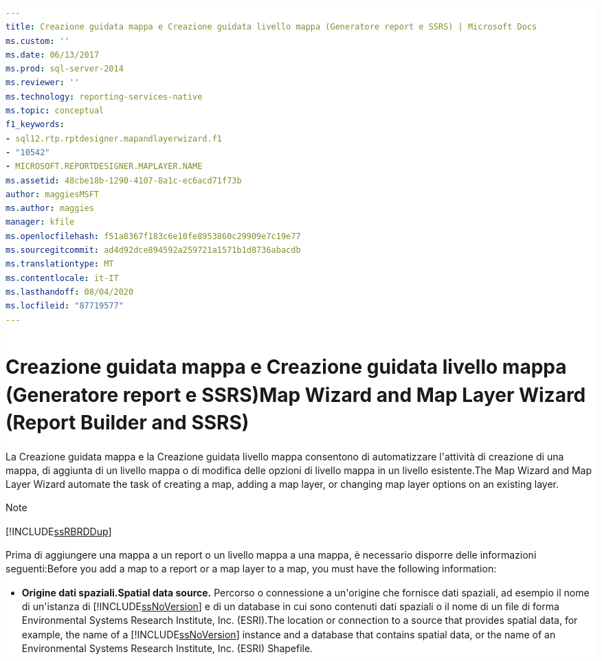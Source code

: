 ```yaml
---
title: Creazione guidata mappa e Creazione guidata livello mappa (Generatore report e SSRS) | Microsoft Docs
ms.custom: ''
ms.date: 06/13/2017
ms.prod: sql-server-2014
ms.reviewer: ''
ms.technology: reporting-services-native
ms.topic: conceptual
f1_keywords:
- sql12.rtp.rptdesigner.mapandlayerwizard.f1
- "10542"
- MICROSOFT.REPORTDESIGNER.MAPLAYER.NAME
ms.assetid: 48cbe18b-1290-4107-8a1c-ec6acd71f73b
author: maggiesMSFT
ms.author: maggies
manager: kfile
ms.openlocfilehash: f51a8367f183c6e10fe8953860c29909e7c19e77
ms.sourcegitcommit: ad4d92dce894592a259721a1571b1d8736abacdb
ms.translationtype: MT
ms.contentlocale: it-IT
ms.lasthandoff: 08/04/2020
ms.locfileid: "87719577"
---
```

# <a name="map-wizard-and-map-layer-wizard-report-builder-and-ssrs"></a><span data-ttu-id="6efbe-102">Creazione guidata mappa e Creazione guidata livello mappa (Generatore report e SSRS)</span><span class="sxs-lookup"><span data-stu-id="6efbe-102">Map Wizard and Map Layer Wizard (Report Builder and SSRS)</span></span>
  <span data-ttu-id="6efbe-103">La Creazione guidata mappa e la Creazione guidata livello mappa consentono di automatizzare l'attività di creazione di una mappa, di aggiunta di un livello mappa o di modifica delle opzioni di livello mappa in un livello esistente.</span><span class="sxs-lookup"><span data-stu-id="6efbe-103">The Map Wizard and Map Layer Wizard automate the task of creating a map, adding a map layer, or changing map layer options on an existing layer.</span></span>

> [!NOTE]
>  [!INCLUDE[ssRBRDDup](../../includes/ssrbrddup-md.md)]

 <span data-ttu-id="6efbe-104">Prima di aggiungere una mappa a un report o un livello mappa a una mappa, è necessario disporre delle informazioni seguenti:</span><span class="sxs-lookup"><span data-stu-id="6efbe-104">Before you add a map to a report or a map layer to a map, you must have the following information:</span></span>

-   <span data-ttu-id="6efbe-105">**Origine dati spaziali.**</span><span class="sxs-lookup"><span data-stu-id="6efbe-105">**Spatial data source.**</span></span> <span data-ttu-id="6efbe-106">Percorso o connessione a un'origine che fornisce dati spaziali, ad esempio il nome di un'istanza di [!INCLUDE[ssNoVersion](../../../includes/ssnoversion-md.md)] e di un database in cui sono contenuti dati spaziali o il nome di un file di forma Environmental Systems Research Institute, Inc. (ESRI).</span><span class="sxs-lookup"><span data-stu-id="6efbe-106">The location or connection to a source that provides spatial data, for example, the name of a [!INCLUDE[ssNoVersion](../../../includes/ssnoversion-md.md)] instance and a database that contains spatial data, or the name of an Environmental Systems Research Institute, Inc. (ESRI) Shapefile.</span></span>
